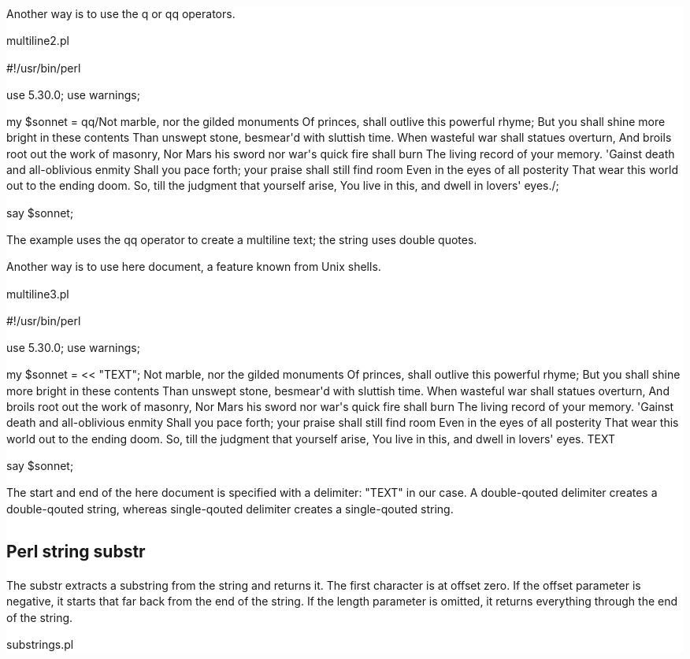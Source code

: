 Another way is to use the q or qq operators.

multiline2.pl
  

#!/usr/bin/perl

use 5.30.0; use warnings;

my $sonnet = qq/Not marble, nor the gilded monuments Of princes, shall outlive
this powerful rhyme; But you shall shine more bright in these contents Than
unswept stone, besmear'd with sluttish time. When wasteful war shall statues
overturn, And broils root out the work of masonry, Nor Mars his sword nor war's
quick fire shall burn The living record of your memory. 'Gainst death and
all-oblivious enmity Shall you pace forth; your praise shall still find room
Even in the eyes of all posterity That wear this world out to the ending doom.
So, till the judgment that yourself arise, You live in this, and dwell in
lovers' eyes./;

say $sonnet;

The example uses the qq operator to create a multiline text; the
string uses double quotes.

Another way is to use here document, a feature known from Unix shells.

multiline3.pl
  

#!/usr/bin/perl

use 5.30.0; use warnings;

my $sonnet = &lt;&lt; "TEXT"; Not marble, nor the gilded monuments Of princes,
shall outlive this powerful rhyme; But you shall shine more bright in these
contents Than unswept stone, besmear'd with sluttish time. When wasteful war
shall statues overturn, And broils root out the work of masonry, Nor Mars his
sword nor war's quick fire shall burn The living record of your memory. 'Gainst
death and all-oblivious enmity Shall you pace forth; your praise shall still
find room Even in the eyes of all posterity That wear this world out to the
ending doom. So, till the judgment that yourself arise, You live in this, and
dwell in lovers' eyes. TEXT

say $sonnet;

The start and end of the here document is specified with a delimiter: "TEXT" in
our case. A double-qouted delimiter creates a double-qouted string, whereas
single-qouted delimiter creates a single-qouted string.

## Perl string substr

The substr extracts a substring from the string and returns it. The
first character is at offset zero. If the offset parameter is negative, it
starts that far back from the end of the string. If the length parameter is
omitted, it returns everything through the end of the string.

substrings.pl
  
